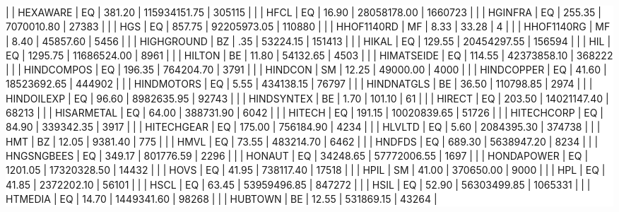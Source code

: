 |  | HEXAWARE | EQ | 381.20 | 115934151.75 | 305115 |
|  | HFCL | EQ | 16.90 | 28058178.00 | 1660723 |
|  | HGINFRA | EQ | 255.35 | 7070010.80 | 27383 |
|  | HGS | EQ | 857.75 | 92205973.05 | 110880 |
|  | HHOF1140RD | MF | 8.33 | 33.28 | 4 |
|  | HHOF1140RG | MF | 8.40 | 45857.60 | 5456 |
|  | HIGHGROUND | BZ | .35 | 53224.15 | 151413 |
|  | HIKAL | EQ | 129.55 | 20454297.55 | 156594 |
|  | HIL | EQ | 1295.75 | 11686524.00 | 8961 |
|  | HILTON | BE | 11.80 | 54132.65 | 4503 |
|  | HIMATSEIDE | EQ | 114.55 | 42373858.10 | 368222 |
|  | HINDCOMPOS | EQ | 196.35 | 764204.70 | 3791 |
|  | HINDCON | SM | 12.25 | 49000.00 | 4000 |
|  | HINDCOPPER | EQ | 41.60 | 18523692.65 | 444902 |
|  | HINDMOTORS | EQ | 5.55 | 434138.15 | 76797 |
|  | HINDNATGLS | BE | 36.50 | 110798.85 | 2974 |
|  | HINDOILEXP | EQ | 96.60 | 8982635.95 | 92743 |
|  | HINDSYNTEX | BE | 1.70 | 101.10 | 61 |
|  | HIRECT | EQ | 203.50 | 14021147.40 | 68213 |
|  | HISARMETAL | EQ | 64.00 | 388731.90 | 6042 |
|  | HITECH | EQ | 191.15 | 10020839.65 | 51726 |
|  | HITECHCORP | EQ | 84.90 | 339342.35 | 3917 |
|  | HITECHGEAR | EQ | 175.00 | 756184.90 | 4234 |
|  | HLVLTD | EQ | 5.60 | 2084395.30 | 374738 |
|  | HMT | BZ | 12.05 | 9381.40 | 775 |
|  | HMVL | EQ | 73.55 | 483214.70 | 6462 |
|  | HNDFDS | EQ | 689.30 | 5638947.20 | 8234 |
|  | HNGSNGBEES | EQ | 349.17 | 801776.59 | 2296 |
|  | HONAUT | EQ | 34248.65 | 57772006.55 | 1697 |
|  | HONDAPOWER | EQ | 1201.05 | 17320328.50 | 14432 |
|  | HOVS | EQ | 41.95 | 738117.40 | 17518 |
|  | HPIL | SM | 41.00 | 370650.00 | 9000 |
|  | HPL | EQ | 41.85 | 2372202.10 | 56101 |
|  | HSCL | EQ | 63.45 | 53959496.85 | 847272 |
|  | HSIL | EQ | 52.90 | 56303499.85 | 1065331 |
|  | HTMEDIA | EQ | 14.70 | 1449341.60 | 98268 |
|  | HUBTOWN | BE | 12.55 | 531869.15 | 43264 |